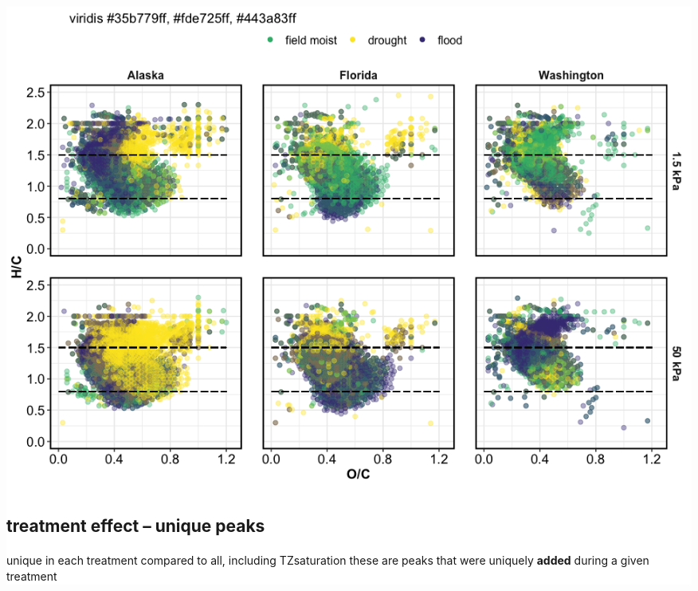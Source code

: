 ![](images/md/vk_treatments-1.png)

## treatment effect – unique peaks

unique in each treatment compared to all, including TZsaturation these
are peaks that were uniquely **added** during a given treatment
